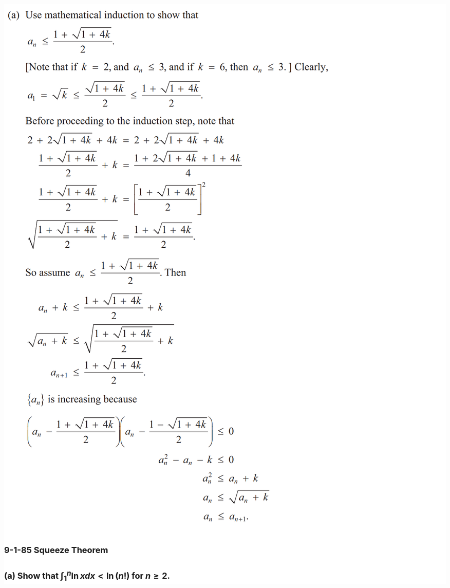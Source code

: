 ![avatar](Images/Ron%20Larson%20and%20Bruce%20Edwards/9-1-84.png)
### 9-1-85 **Squeeze Theorem**  
### (a) Show that $\int_1^n \ln x dx < \ln(n!)$ for $n \geq 2$.  